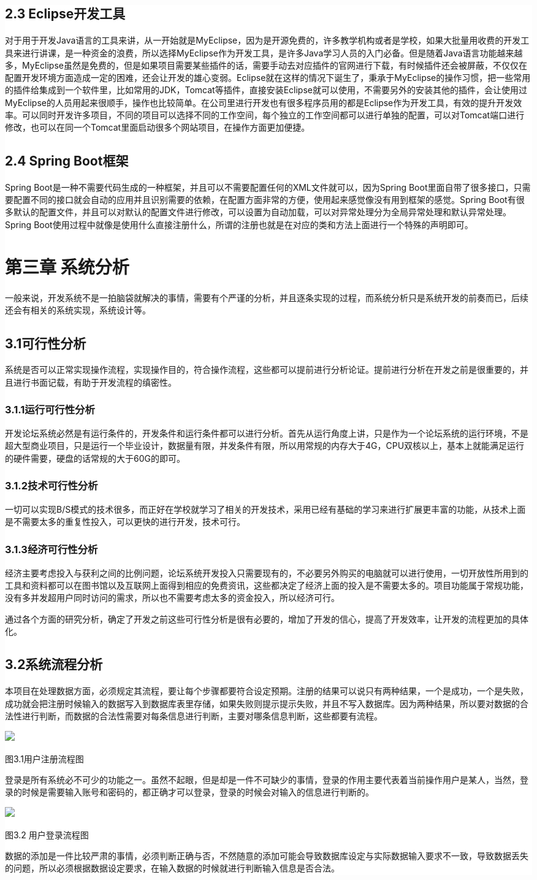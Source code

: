 ## 2.3 Eclipse开发工具
对于用于开发Java语言的工具来讲，从一开始就是MyEclipse，因为是开源免费的，许多教学机构或者是学校，如果大批量用收费的开发工具来进行讲课，是一种资金的浪费，所以选择MyEclipse作为开发工具，是许多Java学习人员的入门必备。但是随着Java语言功能越来越多，MyEclipse虽然是免费的，但是如果项目需要某些插件的话，需要手动去对应插件的官网进行下载，有时候插件还会被屏蔽，不仅仅在配置开发环境方面造成一定的困难，还会让开发的雄心变弱。Eclipse就在这样的情况下诞生了，秉承于MyEclipse的操作习惯，把一些常用的插件给集成到一个软件里，比如常用的JDK，Tomcat等插件，直接安装Eclipse就可以使用，不需要另外的安装其他的插件，会让使用过MyEclipse的人员用起来很顺手，操作也比较简单。在公司里进行开发也有很多程序员用的都是Eclipse作为开发工具，有效的提升开发效率。可以同时开发许多项目，不同的项目可以选择不同的工作空间，每个独立的工作空间都可以进行单独的配置，可以对Tomcat端口进行修改，也可以在同一个Tomcat里面启动很多个网站项目，在操作方面更加便捷。
## 2.4 Spring Boot框架
Spring Boot是一种不需要代码生成的一种框架，并且可以不需要配置任何的XML文件就可以，因为Spring Boot里面自带了很多接口，只需要配置不同的接口就会自动的应用并且识别需要的依赖，在配置方面非常的方便，使用起来感觉像没有用到框架的感觉。Spring Boot有很多默认的配置文件，并且可以对默认的配置文件进行修改，可以设置为自动加载，可以对异常处理分为全局异常处理和默认异常处理。Spring Boot使用过程中就像是使用什么直接注册什么，所谓的注册也就是在对应的类和方法上面进行一个特殊的声明即可。




# 第三章 系统分析
一般来说，开发系统不是一拍脑袋就解决的事情，需要有个严谨的分析，并且逐条实现的过程，而系统分析只是系统开发的前奏而已，后续还会有相关的系统实现，系统设计等。
## 3.1可行性分析
系统是否可以正常实现操作流程，实现操作目的，符合操作流程，这些都可以提前进行分析论证。提前进行分析在开发之前是很重要的，并且进行书面记载，有助于开发流程的缜密性。
### 3.1.1运行可行性分析
开发论坛系统必然是有运行条件的，开发条件和运行条件都可以进行分析。首先从运行角度上讲，只是作为一个论坛系统的运行环境，不是超大型商业项目，只是运行一个毕业设计，数据量有限，并发条件有限，所以用常规的内存大于4G，CPU双核以上，基本上就能满足运行的硬件需要，硬盘的话常规的大于60G的即可。
### 3.1.2技术可行性分析
一切可以实现B/S模式的技术很多，而正好在学校就学习了相关的开发技术，采用已经有基础的学习来进行扩展更丰富的功能，从技术上面是不需要太多的重复性投入，可以更快的进行开发，技术可行。
### 3.1.3经济可行性分析
经济主要考虑投入与获利之间的比例问题，论坛系统开发投入只需要现有的，不必要另外购买的电脑就可以进行使用，一切开放性所用到的工具和资料都可以在图书馆以及互联网上面得到相应的免费资讯，这些都决定了经济上面的投入是不需要太多的。项目功能属于常规功能，没有多并发超用户同时访问的需求，所以也不需要考虑太多的资金投入，所以经济可行。

通过各个方面的研究分析，确定了开发之前这些可行性分析是很有必要的，增加了开发的信心，提高了开发效率，让开发的流程更加的具体化。
## 3.2系统流程分析
本项目在处理数据方面，必须规定其流程，要让每个步骤都要符合设定预期。注册的结果可以说只有两种结果，一个是成功，一个是失败，成功就会把注册时候输入的数据写入到数据库表里存储，如果失败则提示提示失败，并且不写入数据库。因为两种结果，所以要对数据的合法性进行判断，而数据的合法性需要对每条信息进行判断，主要对哪条信息判断，这些都要有流程。

![](/md/blog.001.png)

图3.1用户注册流程图

登录是所有系统必不可少的功能之一。虽然不起眼，但是却是一件不可缺少的事情，登录的作用主要代表着当前操作用户是某人，当然，登录的时候是需要输入账号和密码的，都正确才可以登录，登录的时候会对输入的信息进行判断的。

![](/md/blog.002.png)

图3.2 用户登录流程图

数据的添加是一件比较严肃的事情，必须判断正确与否，不然随意的添加可能会导致数据库设定与实际数据输入要求不一致，导致数据丢失的问题，所以必须根据数据设定要求，在输入数据的时候就进行判断输入信息是否合法。
